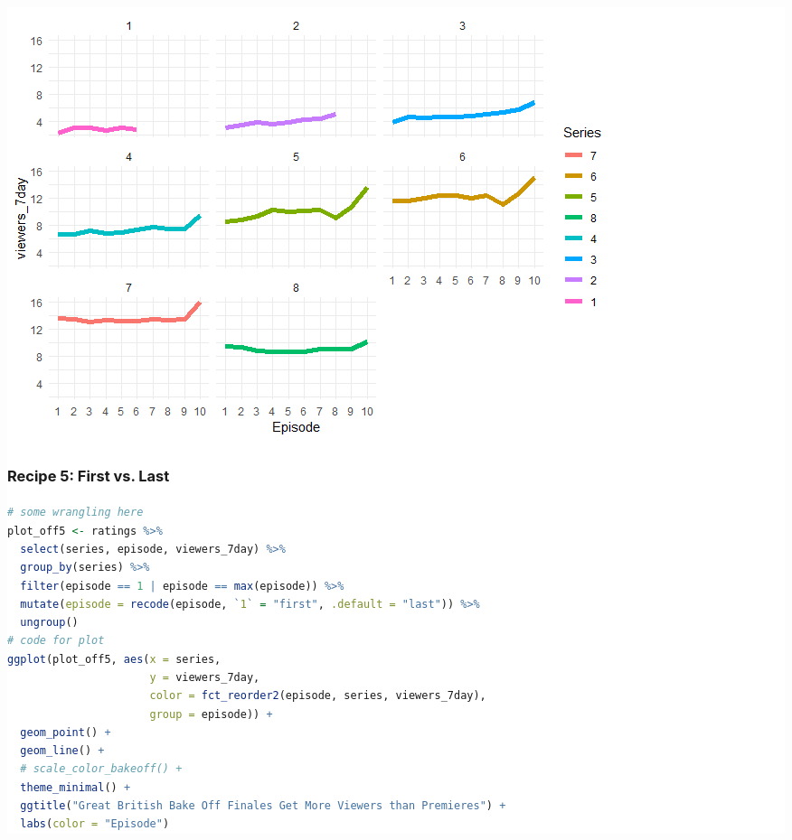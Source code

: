 ![](2018-11-10-Data-Visualization-in-the-Tidyverse_files/figure-html/unnamed-chunk-7-1.png)

### Recipe 5: First vs. Last


```r
# some wrangling here
plot_off5 <- ratings %>% 
  select(series, episode, viewers_7day) %>% 
  group_by(series) %>%
  filter(episode == 1 | episode == max(episode)) %>%
  mutate(episode = recode(episode, `1` = "first", .default = "last")) %>%
  ungroup()
# code for plot
ggplot(plot_off5, aes(x = series,
                      y = viewers_7day,
                      color = fct_reorder2(episode, series, viewers_7day),
                      group = episode)) +
  geom_point() +
  geom_line() +
  # scale_color_bakeoff() +
  theme_minimal() +
  ggtitle("Great British Bake Off Finales Get More Viewers than Premieres") +
  labs(color = "Episode")
```
